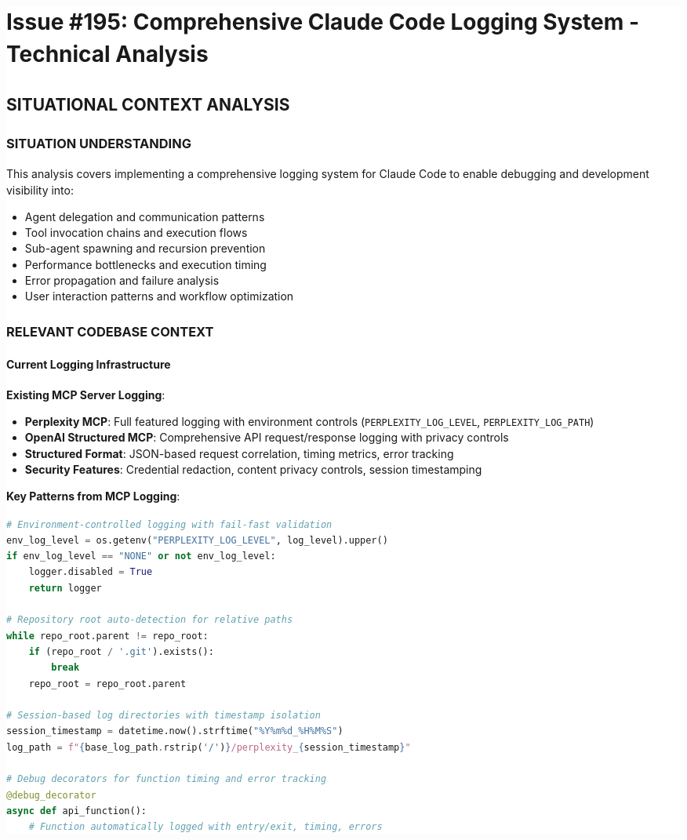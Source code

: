 # Issue #195: Comprehensive Claude Code Logging System - Technical Analysis

## SITUATIONAL CONTEXT ANALYSIS

### SITUATION UNDERSTANDING
This analysis covers implementing a comprehensive logging system for Claude Code to enable debugging and development visibility into:
- Agent delegation and communication patterns 
- Tool invocation chains and execution flows
- Sub-agent spawning and recursion prevention
- Performance bottlenecks and execution timing
- Error propagation and failure analysis
- User interaction patterns and workflow optimization

### RELEVANT CODEBASE CONTEXT

#### Current Logging Infrastructure

**Existing MCP Server Logging**:
- **Perplexity MCP**: Full featured logging with environment controls (`PERPLEXITY_LOG_LEVEL`, `PERPLEXITY_LOG_PATH`)
- **OpenAI Structured MCP**: Comprehensive API request/response logging with privacy controls
- **Structured Format**: JSON-based request correlation, timing metrics, error tracking
- **Security Features**: Credential redaction, content privacy controls, session timestamping

**Key Patterns from MCP Logging**:
```python
# Environment-controlled logging with fail-fast validation
env_log_level = os.getenv("PERPLEXITY_LOG_LEVEL", log_level).upper()
if env_log_level == "NONE" or not env_log_level:
    logger.disabled = True
    return logger

# Repository root auto-detection for relative paths
while repo_root.parent != repo_root:
    if (repo_root / '.git').exists():
        break
    repo_root = repo_root.parent

# Session-based log directories with timestamp isolation
session_timestamp = datetime.now().strftime("%Y%m%d_%H%M%S")
log_path = f"{base_log_path.rstrip('/')}/perplexity_{session_timestamp}"

# Debug decorators for function timing and error tracking
@debug_decorator
async def api_function():
    # Function automatically logged with entry/exit, timing, errors
```
